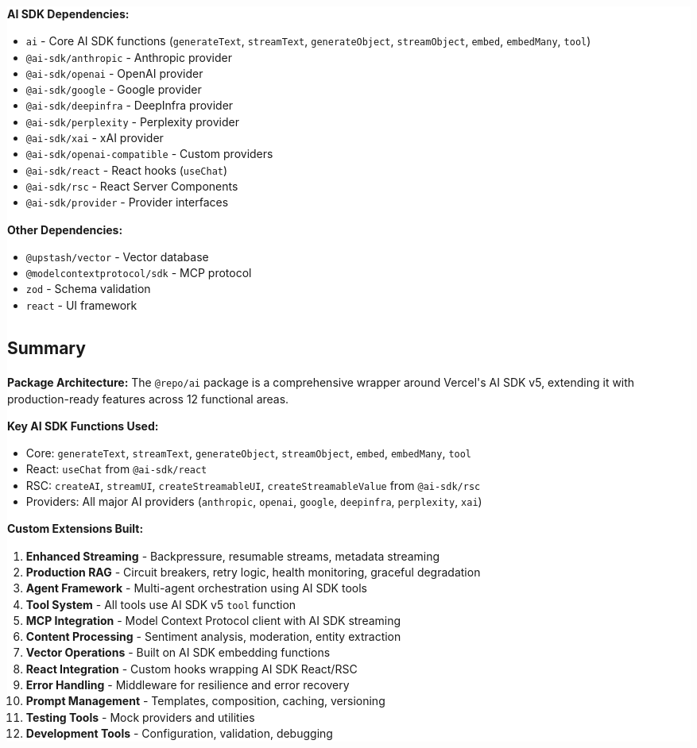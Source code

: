 **AI SDK Dependencies:**

- `ai` - Core AI SDK functions (`generateText`, `streamText`, `generateObject`,
  `streamObject`, `embed`, `embedMany`, `tool`)
- `@ai-sdk/anthropic` - Anthropic provider
- `@ai-sdk/openai` - OpenAI provider
- `@ai-sdk/google` - Google provider
- `@ai-sdk/deepinfra` - DeepInfra provider
- `@ai-sdk/perplexity` - Perplexity provider
- `@ai-sdk/xai` - xAI provider
- `@ai-sdk/openai-compatible` - Custom providers
- `@ai-sdk/react` - React hooks (`useChat`)
- `@ai-sdk/rsc` - React Server Components
- `@ai-sdk/provider` - Provider interfaces

**Other Dependencies:**

- `@upstash/vector` - Vector database
- `@modelcontextprotocol/sdk` - MCP protocol
- `zod` - Schema validation
- `react` - UI framework

## Summary

**Package Architecture:** The `@repo/ai` package is a comprehensive wrapper
around Vercel's AI SDK v5, extending it with production-ready features across 12
functional areas.

**Key AI SDK Functions Used:**

- Core: `generateText`, `streamText`, `generateObject`, `streamObject`, `embed`,
  `embedMany`, `tool`
- React: `useChat` from `@ai-sdk/react`
- RSC: `createAI`, `streamUI`, `createStreamableUI`, `createStreamableValue`
  from `@ai-sdk/rsc`
- Providers: All major AI providers (`anthropic`, `openai`, `google`,
  `deepinfra`, `perplexity`, `xai`)

**Custom Extensions Built:**

1. **Enhanced Streaming** - Backpressure, resumable streams, metadata streaming
2. **Production RAG** - Circuit breakers, retry logic, health monitoring,
   graceful degradation
3. **Agent Framework** - Multi-agent orchestration using AI SDK tools
4. **Tool System** - All tools use AI SDK v5 `tool` function
5. **MCP Integration** - Model Context Protocol client with AI SDK streaming
6. **Content Processing** - Sentiment analysis, moderation, entity extraction
7. **Vector Operations** - Built on AI SDK embedding functions
8. **React Integration** - Custom hooks wrapping AI SDK React/RSC
9. **Error Handling** - Middleware for resilience and error recovery
10. **Prompt Management** - Templates, composition, caching, versioning
11. **Testing Tools** - Mock providers and utilities
12. **Development Tools** - Configuration, validation, debugging
